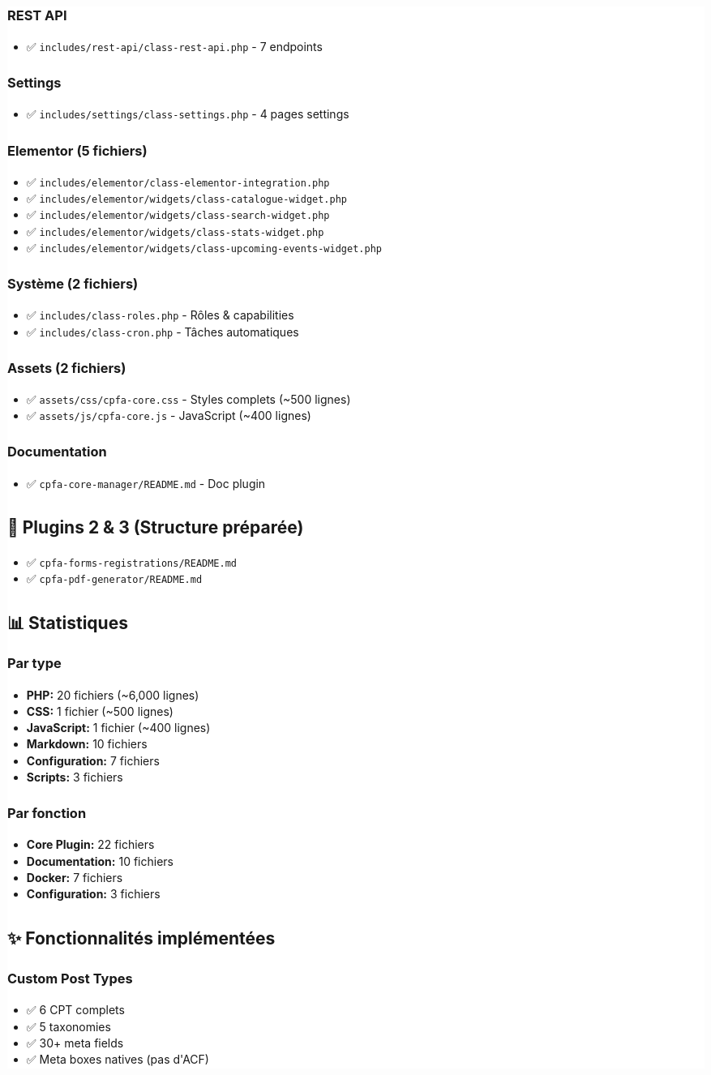 ### REST API
- ✅ `includes/rest-api/class-rest-api.php` - 7 endpoints

### Settings
- ✅ `includes/settings/class-settings.php` - 4 pages settings

### Elementor (5 fichiers)
- ✅ `includes/elementor/class-elementor-integration.php`
- ✅ `includes/elementor/widgets/class-catalogue-widget.php`
- ✅ `includes/elementor/widgets/class-search-widget.php`
- ✅ `includes/elementor/widgets/class-stats-widget.php`
- ✅ `includes/elementor/widgets/class-upcoming-events-widget.php`

### Système (2 fichiers)
- ✅ `includes/class-roles.php` - Rôles & capabilities
- ✅ `includes/class-cron.php` - Tâches automatiques

### Assets (2 fichiers)
- ✅ `assets/css/cpfa-core.css` - Styles complets (~500 lignes)
- ✅ `assets/js/cpfa-core.js` - JavaScript (~400 lignes)

### Documentation
- ✅ `cpfa-core-manager/README.md` - Doc plugin

## 🔄 Plugins 2 & 3 (Structure préparée)

- ✅ `cpfa-forms-registrations/README.md`
- ✅ `cpfa-pdf-generator/README.md`

## 📊 Statistiques

### Par type
- **PHP:** 20 fichiers (~6,000 lignes)
- **CSS:** 1 fichier (~500 lignes)
- **JavaScript:** 1 fichier (~400 lignes)
- **Markdown:** 10 fichiers
- **Configuration:** 7 fichiers
- **Scripts:** 3 fichiers

### Par fonction
- **Core Plugin:** 22 fichiers
- **Documentation:** 10 fichiers
- **Docker:** 7 fichiers
- **Configuration:** 3 fichiers

## ✨ Fonctionnalités implémentées

### Custom Post Types
- ✅ 6 CPT complets
- ✅ 5 taxonomies
- ✅ 30+ meta fields
- ✅ Meta boxes natives (pas d'ACF)
